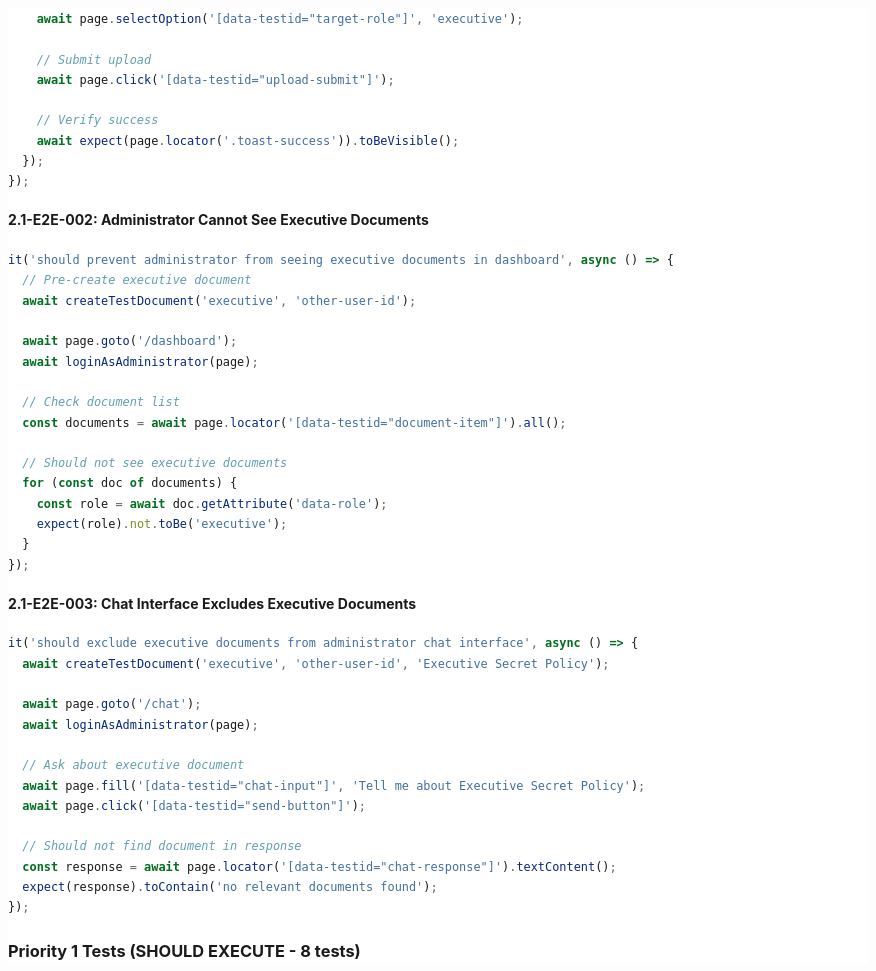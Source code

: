 ```typescript
    await page.selectOption('[data-testid="target-role"]', 'executive');
    
    // Submit upload
    await page.click('[data-testid="upload-submit"]');
    
    // Verify success
    await expect(page.locator('.toast-success')).toBeVisible();
  });
});
```

#### 2.1-E2E-002: Administrator Cannot See Executive Documents
```typescript
it('should prevent administrator from seeing executive documents in dashboard', async () => {
  // Pre-create executive document
  await createTestDocument('executive', 'other-user-id');
  
  await page.goto('/dashboard');
  await loginAsAdministrator(page);
  
  // Check document list
  const documents = await page.locator('[data-testid="document-item"]').all();
  
  // Should not see executive documents
  for (const doc of documents) {
    const role = await doc.getAttribute('data-role');
    expect(role).not.toBe('executive');
  }
});
```

#### 2.1-E2E-003: Chat Interface Excludes Executive Documents
```typescript
it('should exclude executive documents from administrator chat interface', async () => {
  await createTestDocument('executive', 'other-user-id', 'Executive Secret Policy');
  
  await page.goto('/chat');
  await loginAsAdministrator(page);
  
  // Ask about executive document
  await page.fill('[data-testid="chat-input"]', 'Tell me about Executive Secret Policy');
  await page.click('[data-testid="send-button"]');
  
  // Should not find document in response
  const response = await page.locator('[data-testid="chat-response"]').textContent();
  expect(response).toContain('no relevant documents found');
});
```

### Priority 1 Tests (SHOULD EXECUTE - 8 tests)

